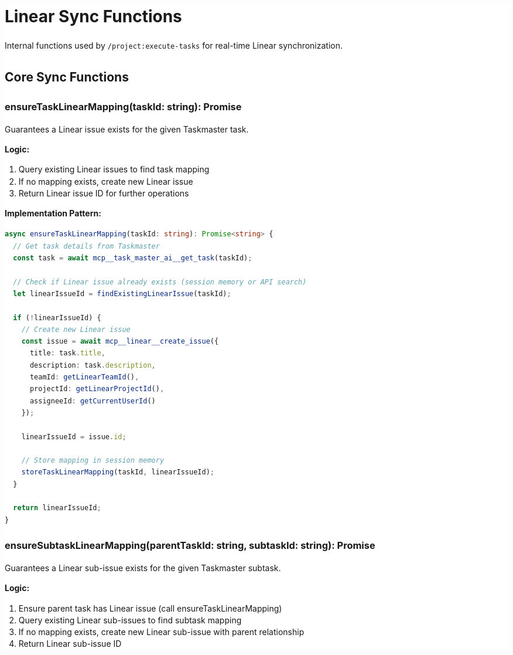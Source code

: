 # Linear Sync Functions

Internal functions used by `/project:execute-tasks` for real-time Linear synchronization.

## Core Sync Functions

### **ensureTaskLinearMapping(taskId: string): Promise<string>**
Guarantees a Linear issue exists for the given Taskmaster task.

**Logic:**
1. Query existing Linear issues to find task mapping
2. If no mapping exists, create new Linear issue
3. Return Linear issue ID for further operations

**Implementation Pattern:**
```typescript
async ensureTaskLinearMapping(taskId: string): Promise<string> {
  // Get task details from Taskmaster
  const task = await mcp__task_master_ai__get_task(taskId);
  
  // Check if Linear issue already exists (session memory or API search)
  let linearIssueId = findExistingLinearIssue(taskId);
  
  if (!linearIssueId) {
    // Create new Linear issue
    const issue = await mcp__linear__create_issue({
      title: task.title,
      description: task.description,
      teamId: getLinearTeamId(),
      projectId: getLinearProjectId(),
      assigneeId: getCurrentUserId()
    });
    
    linearIssueId = issue.id;
    
    // Store mapping in session memory
    storeTaskLinearMapping(taskId, linearIssueId);
  }
  
  return linearIssueId;
}
```

### **ensureSubtaskLinearMapping(parentTaskId: string, subtaskId: string): Promise<string>**
Guarantees a Linear sub-issue exists for the given Taskmaster subtask.

**Logic:**
1. Ensure parent task has Linear issue (call ensureTaskLinearMapping)
2. Query existing Linear sub-issues to find subtask mapping
3. If no mapping exists, create new Linear sub-issue with parent relationship
4. Return Linear sub-issue ID
